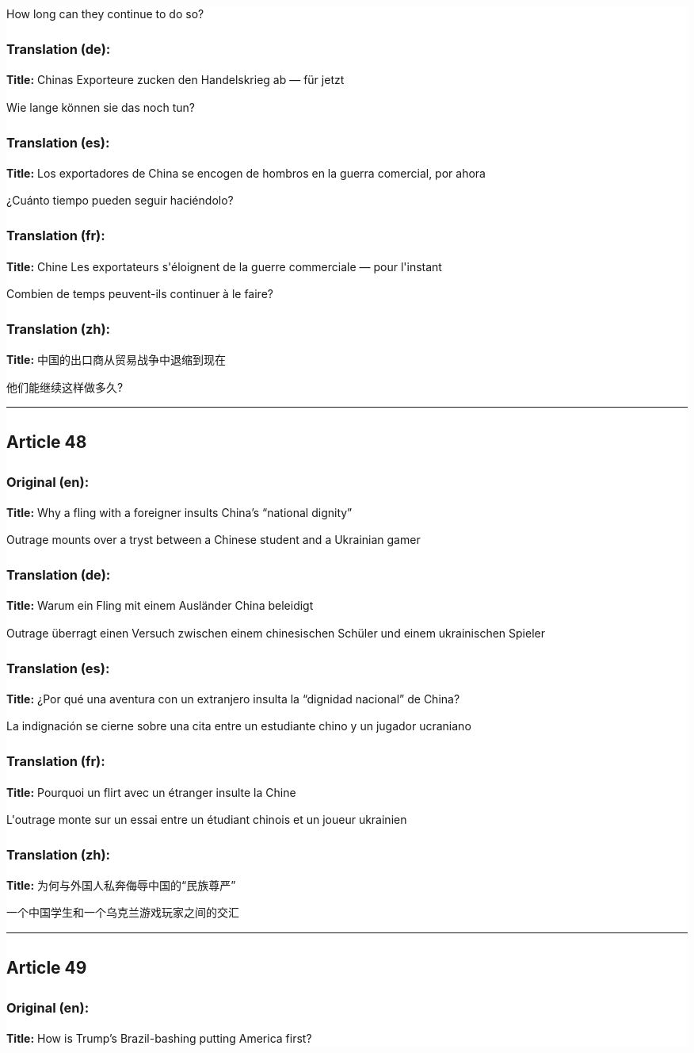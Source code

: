 How long can they continue to do so?

### Translation (de):
**Title:** Chinas Exporteure zucken den Handelskrieg ab — für jetzt

Wie lange können sie das noch tun?

### Translation (es):
**Title:** Los exportadores de China se encogen de hombros en la guerra comercial, por ahora

¿Cuánto tiempo pueden seguir haciéndolo?

### Translation (fr):
**Title:** Chine Les exportateurs s'éloignent de la guerre commerciale — pour l'instant

Combien de temps peuvent-ils continuer à le faire?

### Translation (zh):
**Title:** 中国的出口商从贸易战争中退缩到现在

他们能继续这样做多久?

---

## Article 48
### Original (en):
**Title:** Why a fling with a foreigner insults China’s “national dignity”

Outrage mounts over a tryst between a Chinese student and a Ukrainian gamer

### Translation (de):
**Title:** Warum ein Fling mit einem Ausländer China beleidigt

Outrage überragt einen Versuch zwischen einem chinesischen Schüler und einem ukrainischen Spieler

### Translation (es):
**Title:** ¿Por qué una aventura con un extranjero insulta la “dignidad nacional” de China?

La indignación se cierne sobre una cita entre un estudiante chino y un jugador ucraniano

### Translation (fr):
**Title:** Pourquoi un flirt avec un étranger insulte la Chine

L'outrage monte sur un essai entre un étudiant chinois et un joueur ukrainien

### Translation (zh):
**Title:** 为何与外国人私奔侮辱中国的“民族尊严”

一个中国学生和一个乌克兰游戏玩家之间的交汇

---

## Article 49
### Original (en):
**Title:** How is Trump’s Brazil-bashing putting America first?
